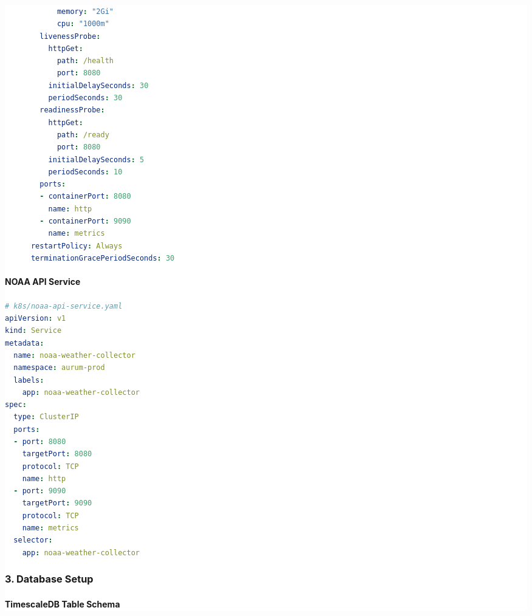 ```yaml
            memory: "2Gi"
            cpu: "1000m"
        livenessProbe:
          httpGet:
            path: /health
            port: 8080
          initialDelaySeconds: 30
          periodSeconds: 30
        readinessProbe:
          httpGet:
            path: /ready
            port: 8080
          initialDelaySeconds: 5
          periodSeconds: 10
        ports:
        - containerPort: 8080
          name: http
        - containerPort: 9090
          name: metrics
      restartPolicy: Always
      terminationGracePeriodSeconds: 30
```

#### NOAA API Service

```yaml
# k8s/noaa-api-service.yaml
apiVersion: v1
kind: Service
metadata:
  name: noaa-weather-collector
  namespace: aurum-prod
  labels:
    app: noaa-weather-collector
spec:
  type: ClusterIP
  ports:
  - port: 8080
    targetPort: 8080
    protocol: TCP
    name: http
  - port: 9090
    targetPort: 9090
    protocol: TCP
    name: metrics
  selector:
    app: noaa-weather-collector
```

### 3. Database Setup

#### TimescaleDB Table Schema

